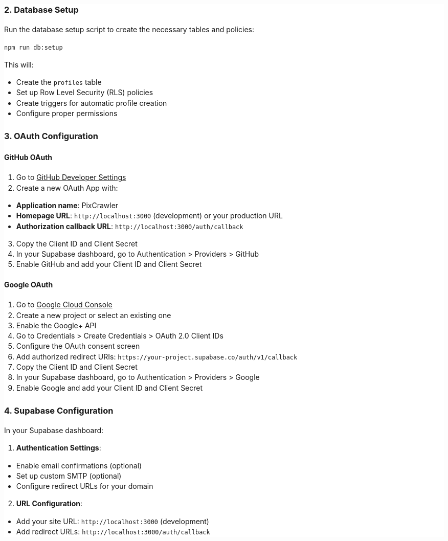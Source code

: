 ### 2. Database Setup

Run the database setup script to create the necessary tables and policies:

```bash
npm run db:setup
```

This will:

- Create the `profiles` table
- Set up Row Level Security (RLS) policies
- Create triggers for automatic profile creation
- Configure proper permissions

### 3. OAuth Configuration

#### GitHub OAuth

1. Go to [GitHub Developer Settings](https://github.com/settings/applications/new)
2. Create a new OAuth App with:

- **Application name**: PixCrawler
- **Homepage URL**: `http://localhost:3000` (development) or your production URL
- **Authorization callback URL**: `http://localhost:3000/auth/callback`

3. Copy the Client ID and Client Secret
4. In your Supabase dashboard, go to Authentication > Providers > GitHub
5. Enable GitHub and add your Client ID and Client Secret

#### Google OAuth

1. Go to [Google Cloud Console](https://console.cloud.google.com/)
2. Create a new project or select an existing one
3. Enable the Google+ API
4. Go to Credentials > Create Credentials > OAuth 2.0 Client IDs
5. Configure the OAuth consent screen
6. Add authorized redirect URIs: `https://your-project.supabase.co/auth/v1/callback`
7. Copy the Client ID and Client Secret
8. In your Supabase dashboard, go to Authentication > Providers > Google
9. Enable Google and add your Client ID and Client Secret

### 4. Supabase Configuration

In your Supabase dashboard:

1. **Authentication Settings**:

- Enable email confirmations (optional)
- Set up custom SMTP (optional)
- Configure redirect URLs for your domain

2. **URL Configuration**:

- Add your site URL: `http://localhost:3000` (development)
- Add redirect URLs: `http://localhost:3000/auth/callback`
